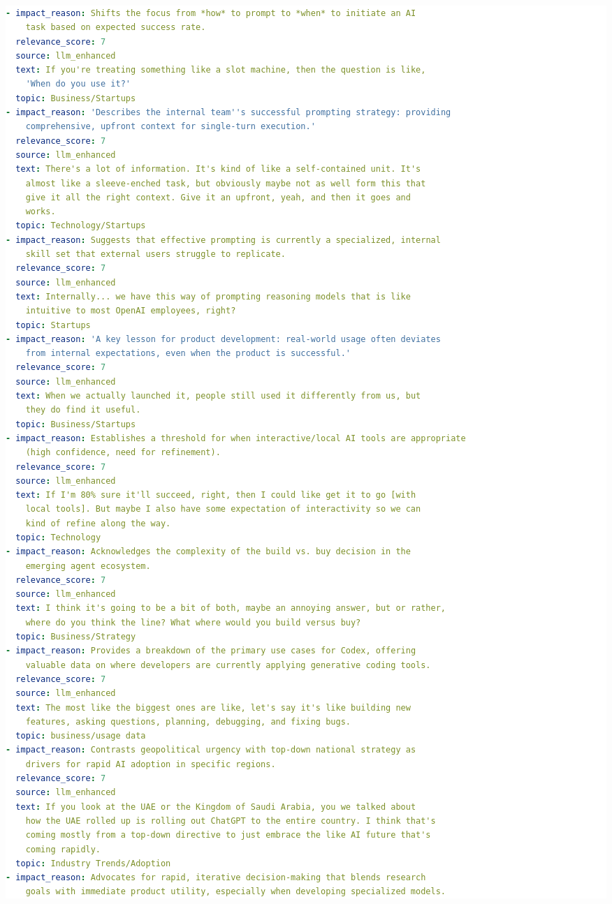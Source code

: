 ```yaml
- impact_reason: Shifts the focus from *how* to prompt to *when* to initiate an AI
    task based on expected success rate.
  relevance_score: 7
  source: llm_enhanced
  text: If you're treating something like a slot machine, then the question is like,
    'When do you use it?'
  topic: Business/Startups
- impact_reason: 'Describes the internal team''s successful prompting strategy: providing
    comprehensive, upfront context for single-turn execution.'
  relevance_score: 7
  source: llm_enhanced
  text: There's a lot of information. It's kind of like a self-contained unit. It's
    almost like a sleeve-enched task, but obviously maybe not as well form this that
    give it all the right context. Give it an upfront, yeah, and then it goes and
    works.
  topic: Technology/Startups
- impact_reason: Suggests that effective prompting is currently a specialized, internal
    skill set that external users struggle to replicate.
  relevance_score: 7
  source: llm_enhanced
  text: Internally... we have this way of prompting reasoning models that is like
    intuitive to most OpenAI employees, right?
  topic: Startups
- impact_reason: 'A key lesson for product development: real-world usage often deviates
    from internal expectations, even when the product is successful.'
  relevance_score: 7
  source: llm_enhanced
  text: When we actually launched it, people still used it differently from us, but
    they do find it useful.
  topic: Business/Startups
- impact_reason: Establishes a threshold for when interactive/local AI tools are appropriate
    (high confidence, need for refinement).
  relevance_score: 7
  source: llm_enhanced
  text: If I'm 80% sure it'll succeed, right, then I could like get it to go [with
    local tools]. But maybe I also have some expectation of interactivity so we can
    kind of refine along the way.
  topic: Technology
- impact_reason: Acknowledges the complexity of the build vs. buy decision in the
    emerging agent ecosystem.
  relevance_score: 7
  source: llm_enhanced
  text: I think it's going to be a bit of both, maybe an annoying answer, but or rather,
    where do you think the line? What where would you build versus buy?
  topic: Business/Strategy
- impact_reason: Provides a breakdown of the primary use cases for Codex, offering
    valuable data on where developers are currently applying generative coding tools.
  relevance_score: 7
  source: llm_enhanced
  text: The most like the biggest ones are like, let's say it's like building new
    features, asking questions, planning, debugging, and fixing bugs.
  topic: business/usage data
- impact_reason: Contrasts geopolitical urgency with top-down national strategy as
    drivers for rapid AI adoption in specific regions.
  relevance_score: 7
  source: llm_enhanced
  text: If you look at the UAE or the Kingdom of Saudi Arabia, you we talked about
    how the UAE rolled up is rolling out ChatGPT to the entire country. I think that's
    coming mostly from a top-down directive to just embrace the like AI future that's
    coming rapidly.
  topic: Industry Trends/Adoption
- impact_reason: Advocates for rapid, iterative decision-making that blends research
    goals with immediate product utility, especially when developing specialized models.
```